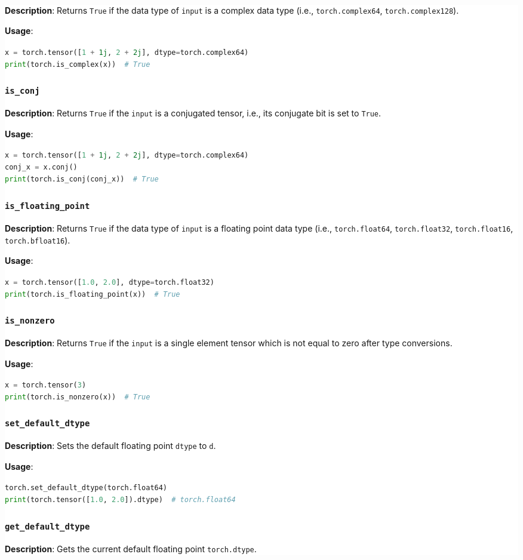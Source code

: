 **Description**: Returns `True` if the data type of `input` is a complex data type (i.e., `torch.complex64`, `torch.complex128`).

**Usage**:
```python
x = torch.tensor([1 + 1j, 2 + 2j], dtype=torch.complex64)
print(torch.is_complex(x))  # True
```

### `is_conj`

**Description**: Returns `True` if the `input` is a conjugated tensor, i.e., its conjugate bit is set to `True`.

**Usage**:
```python
x = torch.tensor([1 + 1j, 2 + 2j], dtype=torch.complex64)
conj_x = x.conj()
print(torch.is_conj(conj_x))  # True
```

### `is_floating_point`

**Description**: Returns `True` if the data type of `input` is a floating point data type (i.e., `torch.float64`, `torch.float32`, `torch.float16`, `torch.bfloat16`).

**Usage**:
```python
x = torch.tensor([1.0, 2.0], dtype=torch.float32)
print(torch.is_floating_point(x))  # True
```

### `is_nonzero`

**Description**: Returns `True` if the `input` is a single element tensor which is not equal to zero after type conversions.

**Usage**:
```python
x = torch.tensor(3)
print(torch.is_nonzero(x))  # True
```

### `set_default_dtype`

**Description**: Sets the default floating point `dtype` to `d`.

**Usage**:
```python
torch.set_default_dtype(torch.float64)
print(torch.tensor([1.0, 2.0]).dtype)  # torch.float64
```

### `get_default_dtype`

**Description**: Gets the current default floating point `torch.dtype`.
